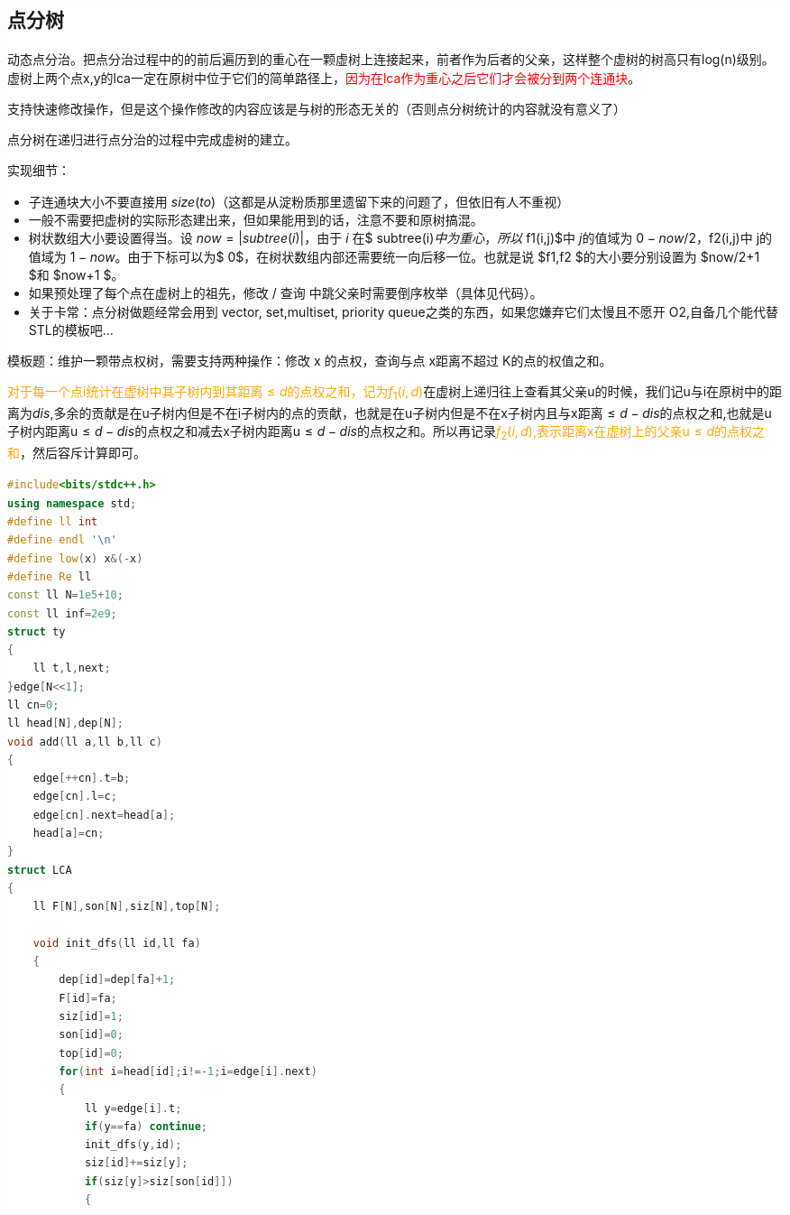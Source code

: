 ## 点分树

动态点分治。把点分治过程中的的前后遍历到的重心在一颗虚树上连接起来，前者作为后者的父亲，这样整个虚树的树高只有log(n)级别。虚树上两个点x,y的lca一定在原树中位于它们的简单路径上，<font color='red'>因为在lca作为重心之后它们才会被分到两个连通块</font>。

支持快速修改操作，但是这个操作修改的内容应该是与树的形态无关的（否则点分树统计的内容就没有意义了）

点分树在递归进行点分治的过程中完成虚树的建立。

实现细节：

* 子连通块大小不要直接用 $size(to)$（这都是从淀粉质那里遗留下来的问题了，但依旧有人不重视）
* 一般不需要把虚树的实际形态建出来，但如果能用到的话，注意不要和原树搞混。
* 树状数组大小要设置得当。设 $now=|subtree(i)|$，由于 $i$ 在$ subtree(i)$中为重心，所以$ f1(i,j)$中 $j$的值域为 $0-now/2$，f2(i,j)中 j的值域为 $1-now$。由于下标可以为$ 0$，在树状数组内部还需要统一向后移一位。也就是说 $f1,f2 $的大小要分别设置为 $now/2+1 $和 $now+1 $。
* 如果预处理了每个点在虚树上的祖先，修改 / 查询 中跳父亲时需要倒序枚举（具体见代码）。
* 关于卡常：点分树做题经常会用到 vector, set,multiset, priority queue之类的东西，如果您嫌弃它们太慢且不愿开 O2,自备几个能代替 STL的模板吧...

模板题：维护一颗带点权树，需要支持两种操作：修改 x 的点权，查询与点 x距离不超过 K的点的权值之和。

<font color='orange'>对于每一个点i统计在虚树中其子树内到其距离$\leq d$的点权之和，记为$f_1(i,d)$</font>在虚树上递归往上查看其父亲u的时候，我们记u与i在原树中的距离为$dis$,多余的贡献是在u子树内但是不在i子树内的点的贡献，也就是在u子树内但是不在x子树内且与x距离$\leq d-dis$的点权之和,也就是u子树内距离u$\leq d-dis$的点权之和减去x子树内距离u$\leq d-dis$的点权之和。所以再记录<font color='orange'>$f_2(i,d)$,表示距离x在虚树上的父亲u$\leq d$的点权之和</font>，然后容斥计算即可。

```c++
#include<bits/stdc++.h>
using namespace std;
#define ll int
#define endl '\n'
#define low(x) x&(-x)
#define Re ll
const ll N=1e5+10;
const ll inf=2e9;
struct ty
{
    ll t,l,next;
}edge[N<<1];
ll cn=0;
ll head[N],dep[N];
void add(ll a,ll b,ll c)
{
    edge[++cn].t=b;
    edge[cn].l=c;
    edge[cn].next=head[a];
    head[a]=cn;
}
struct LCA
{
    ll F[N],son[N],siz[N],top[N];

    void init_dfs(ll id,ll fa)
    {
        dep[id]=dep[fa]+1;
        F[id]=fa;
        siz[id]=1;
        son[id]=0;
        top[id]=0;
        for(int i=head[id];i!=-1;i=edge[i].next)
        {
            ll y=edge[i].t;
            if(y==fa) continue;
            init_dfs(y,id);
            siz[id]+=siz[y];
            if(siz[y]>siz[son[id]])
            {
```